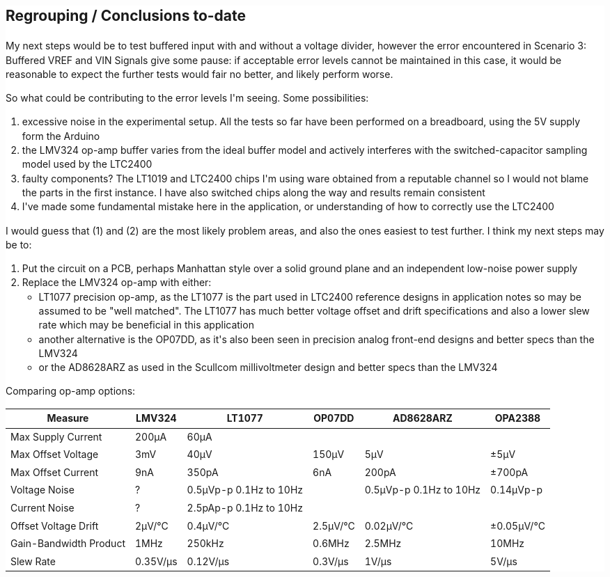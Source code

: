 
## Regrouping / Conclusions to-date

My next steps would be to test buffered input with and without a voltage divider,
however the error encountered in Scenario 3: Buffered VREF and VIN Signals give some pause:
if acceptable error levels cannot be maintained in this case,
it would be reasonable to expect the further tests would fair no better, and likely perform worse.

So what could be contributing to the error levels I'm seeing. Some possibilities:

1. excessive noise in the experimental setup. All the tests so far have been performed on a breadboard, using the 5V supply form the Arduino
2. the LMV324 op-amp buffer varies from the ideal buffer model and actively interferes with the switched-capacitor sampling model used by the LTC2400
3. faulty components? The LT1019 and LTC2400 chips I'm using ware obtained from a reputable channel so I would not blame the parts in the first instance. I have also switched chips along the way and results remain consistent
4. I've made some fundamental mistake here in the application, or understanding of how to correctly use the LTC2400


I would guess that (1) and (2) are the most likely problem areas, and also the ones easiest to test further.
I think my next steps may be to:

1. Put the circuit on a PCB, perhaps Manhattan style over a solid ground plane and an independent low-noise power supply
2. Replace the LMV324 op-amp with either:
    * LT1077 precision op-amp, as the LT1077 is the part used in LTC2400 reference designs in application notes so may be assumed to be "well matched". The LT1077 has much better voltage offset and drift specifications and also a lower slew rate which may be beneficial in this application
    * another alternative is the OP07DD, as it's also been seen in precision analog front-end designs and better specs than the LMV324
    * or the AD8628ARZ as used in the Scullcom millivoltmeter design and better specs than the LMV324


Comparing op-amp options:

| Measure                  | LMV324    | LT1077                 | OP07DD   | AD8628ARZ              | OPA2388    |
|--------------------------|-----------|------------------------|----------|------------------------|------------|
| Max Supply Current       | 200µA     | 60µA                   |          |                        |            |
| Max Offset Voltage       | 3mV       | 40µV                   | 150µV    | 5µV                    | ±5µV       |
| Max Offset Current       | 9nA       | 350pA                  | 6nA      | 200pA                  | ±700pA     |
| Voltage Noise            | ?         | 0.5µVp-p 0.1Hz to 10Hz |          | 0.5µVp-p 0.1Hz to 10Hz | 0.14µVp-p  |
| Current Noise            | ?         | 2.5pAp-p 0.1Hz to 10Hz |          |                        |            |
| Offset Voltage Drift     | 2µV/°C    | 0.4µV/°C               | 2.5µV/°C | 0.02µV/°C              | ±0.05µV/°C |
| Gain-Bandwidth Product   | 1MHz      | 250kHz                 | 0.6MHz   | 2.5MHz                 | 10MHz      |
| Slew Rate                | 0.35V/µs  | 0.12V/µs               | 0.3V/µs  | 1V/µs                  | 5V/µs      |
